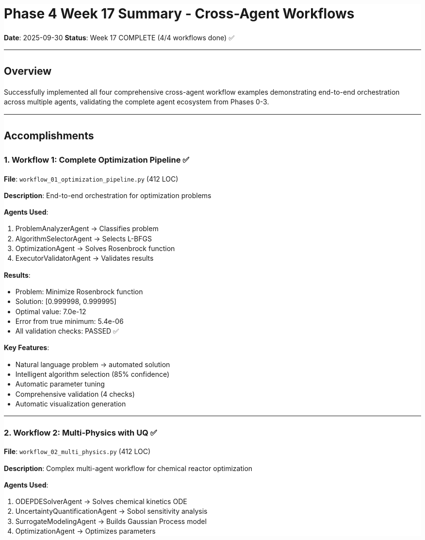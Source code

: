 # Phase 4 Week 17 Summary - Cross-Agent Workflows

**Date**: 2025-09-30
**Status**: Week 17 COMPLETE (4/4 workflows done) ✅

---

## Overview

Successfully implemented all four comprehensive cross-agent workflow examples demonstrating end-to-end orchestration across multiple agents, validating the complete agent ecosystem from Phases 0-3.

---

## Accomplishments

### 1. Workflow 1: Complete Optimization Pipeline ✅

**File**: `workflow_01_optimization_pipeline.py` (412 LOC)

**Description**: End-to-end orchestration for optimization problems

**Agents Used**:
1. ProblemAnalyzerAgent → Classifies problem
2. AlgorithmSelectorAgent → Selects L-BFGS
3. OptimizationAgent → Solves Rosenbrock function
4. ExecutorValidatorAgent → Validates results

**Results**:
- Problem: Minimize Rosenbrock function
- Solution: [0.999998, 0.999995]
- Optimal value: 7.0e-12
- Error from true minimum: 5.4e-06
- All validation checks: PASSED ✅

**Key Features**:
- Natural language problem → automated solution
- Intelligent algorithm selection (85% confidence)
- Automatic parameter tuning
- Comprehensive validation (4 checks)
- Automatic visualization generation

---

### 2. Workflow 2: Multi-Physics with UQ ✅

**File**: `workflow_02_multi_physics.py` (412 LOC)

**Description**: Complex multi-agent workflow for chemical reactor optimization

**Agents Used**:
1. ODEPDESolverAgent → Solves chemical kinetics ODE
2. UncertaintyQuantificationAgent → Sobol sensitivity analysis
3. SurrogateModelingAgent → Builds Gaussian Process model
4. OptimizationAgent → Optimizes parameters
